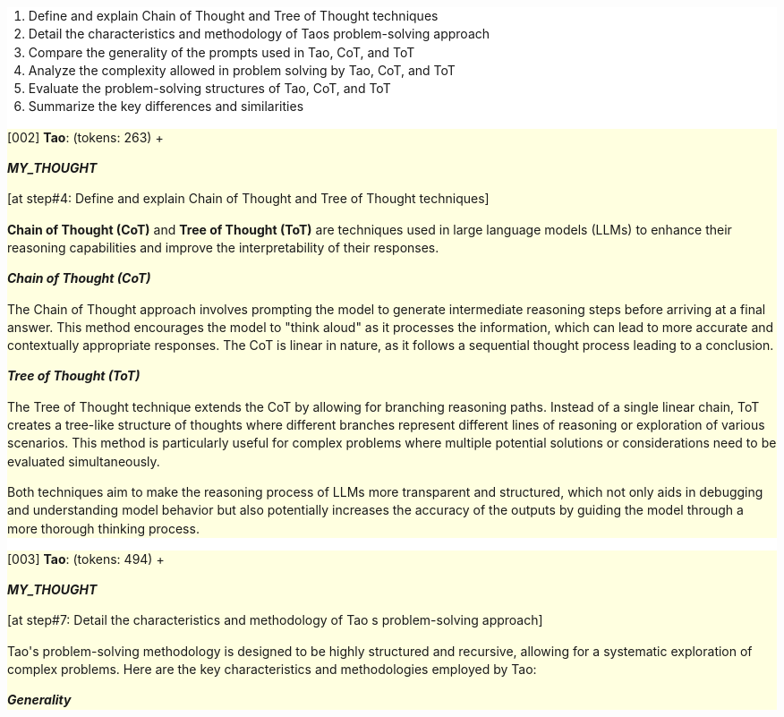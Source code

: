 1. Define and explain Chain of Thought and Tree of Thought techniques
2. Detail the characteristics and methodology of Taos problem-solving approach
3. Compare the generality of the prompts used in Tao, CoT, and ToT
4. Analyze the complexity allowed in problem solving by Tao, CoT, and ToT
5. Evaluate the problem-solving structures of Tao, CoT, and ToT
6. Summarize the key differences and similarities


</div></div>

<div class="section_header collapsible" style="background-color:lightyellow">
<div class="header">[002] <b>Tao</b>: (tokens: 263) +</div>
<div class="content">

***MY_THOUGHT***


[at step#4: Define and explain Chain of Thought and Tree of Thought techniques]

**Chain of Thought (CoT)** and **Tree of Thought (ToT)** are techniques used in large language models (LLMs) to enhance their reasoning capabilities and improve the interpretability of their responses.

***Chain of Thought (CoT)***


The Chain of Thought approach involves prompting the model to generate intermediate reasoning steps before arriving at a final answer. This method encourages the model to "think aloud" as it processes the information, which can lead to more accurate and contextually appropriate responses. The CoT is linear in nature, as it follows a sequential thought process leading to a conclusion.

***Tree of Thought (ToT)***


The Tree of Thought technique extends the CoT by allowing for branching reasoning paths. Instead of a single linear chain, ToT creates a tree-like structure of thoughts where different branches represent different lines of reasoning or exploration of various scenarios. This method is particularly useful for complex problems where multiple potential solutions or considerations need to be evaluated simultaneously.

Both techniques aim to make the reasoning process of LLMs more transparent and structured, which not only aids in debugging and understanding model behavior but also potentially increases the accuracy of the outputs by guiding the model through a more thorough thinking process.


</div></div>

<div class="section_header collapsible" style="background-color:lightyellow">
<div class="header">[003] <b>Tao</b>: (tokens: 494) +</div>
<div class="content">

***MY_THOUGHT***


[at step#7: Detail the characteristics and methodology of Tao s problem-solving approach]

Tao's problem-solving methodology is designed to be highly structured and recursive, allowing for a systematic exploration of complex problems. Here are the key characteristics and methodologies employed by Tao:

***Generality***
